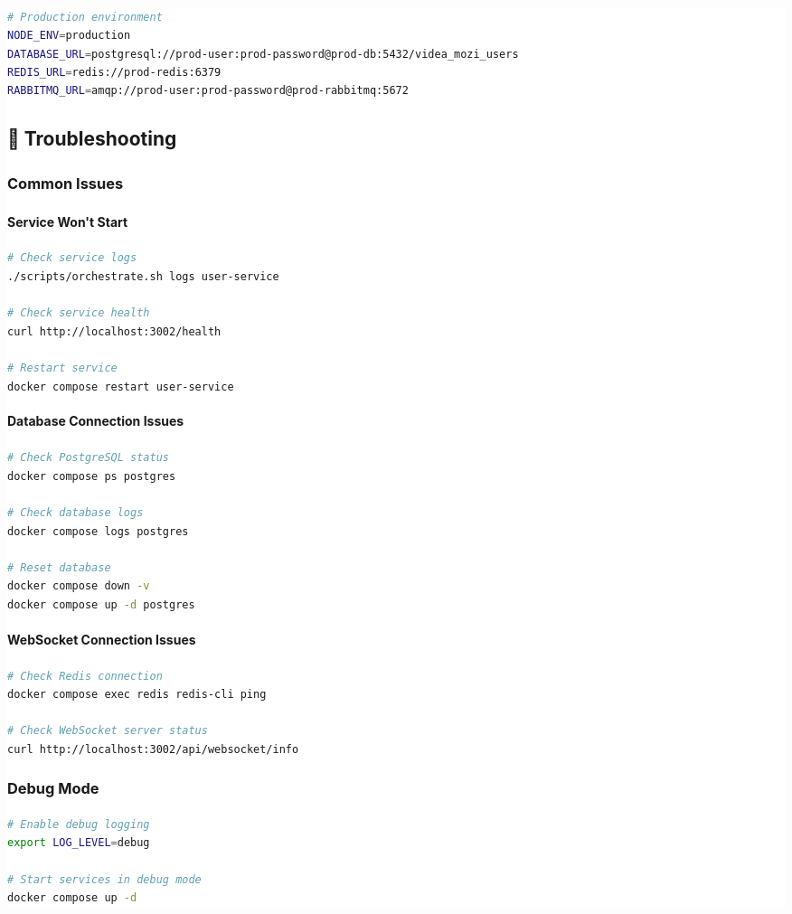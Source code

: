 ```bash
# Production environment
NODE_ENV=production
DATABASE_URL=postgresql://prod-user:prod-password@prod-db:5432/videa_mozi_users
REDIS_URL=redis://prod-redis:6379
RABBITMQ_URL=amqp://prod-user:prod-password@prod-rabbitmq:5672
```

## 🔧 Troubleshooting

### Common Issues

#### Service Won't Start

```bash
# Check service logs
./scripts/orchestrate.sh logs user-service

# Check service health
curl http://localhost:3002/health

# Restart service
docker compose restart user-service
```

#### Database Connection Issues

```bash
# Check PostgreSQL status
docker compose ps postgres

# Check database logs
docker compose logs postgres

# Reset database
docker compose down -v
docker compose up -d postgres
```

#### WebSocket Connection Issues

```bash
# Check Redis connection
docker compose exec redis redis-cli ping

# Check WebSocket server status
curl http://localhost:3002/api/websocket/info
```

### Debug Mode

```bash
# Enable debug logging
export LOG_LEVEL=debug

# Start services in debug mode
docker compose up -d
```
